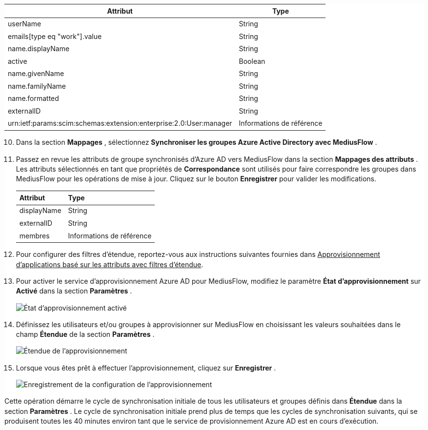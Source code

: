    |Attribut|Type|
   |---|---|
   |userName|String|
   |emails[type eq "work"].value|String|
   |name.displayName|String|
   |active|Boolean|
   |name.givenName|String|
   |name.familyName|String|
   |name.formatted|String|
   |externalID|String|
   |urn:ietf:params:scim:schemas:extension:enterprise:2.0:User:manager|Informations de référence|


10. Dans la section **Mappages** , sélectionnez **Synchroniser les groupes Azure Active Directory avec MediusFlow** .

11. Passez en revue les attributs de groupe synchronisés d’Azure AD vers MediusFlow dans la section **Mappages des attributs** . Les attributs sélectionnés en tant que propriétés de **Correspondance** sont utilisés pour faire correspondre les groupes dans MediusFlow pour les opérations de mise à jour. Cliquez sur le bouton **Enregistrer** pour valider les modifications.

      |Attribut|Type|
      |---|---|
      |displayName|String|
      |externalID|String|
      |membres|Informations de référence|

12. Pour configurer des filtres d’étendue, reportez-vous aux instructions suivantes fournies dans [Approvisionnement d’applications basé sur les attributs avec filtres d’étendue](../app-provisioning/define-conditional-rules-for-provisioning-user-accounts.md).

13. Pour activer le service d’approvisionnement Azure AD pour MediusFlow, modifiez le paramètre **État d’approvisionnement** sur **Activé** dans la section **Paramètres** .

    ![État d’approvisionnement activé](common/provisioning-toggle-on.png)

14. Définissez les utilisateurs et/ou groupes à approvisionner sur MediusFlow en choisissant les valeurs souhaitées dans le champ **Étendue** de la section **Paramètres** .

    ![Étendue de l’approvisionnement](common/provisioning-scope.png)

15. Lorsque vous êtes prêt à effectuer l’approvisionnement, cliquez sur **Enregistrer** .

    ![Enregistrement de la configuration de l’approvisionnement](common/provisioning-configuration-save.png)

Cette opération démarre le cycle de synchronisation initiale de tous les utilisateurs et groupes définis dans **Étendue** dans la section **Paramètres** . Le cycle de synchronisation initiale prend plus de temps que les cycles de synchronisation suivants, qui se produisent toutes les 40 minutes environ tant que le service de provisionnement Azure AD est en cours d’exécution. 
